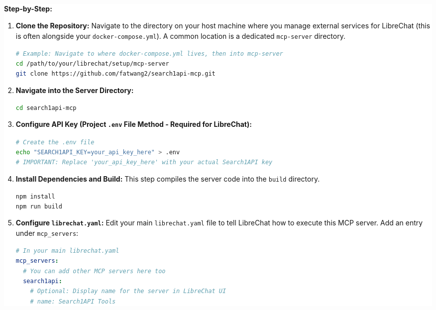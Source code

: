 **Step-by-Step:**

1.  **Clone the Repository:**
    Navigate to the directory on your host machine where you manage external services for LibreChat (this is often alongside your `docker-compose.yml`). A common location is a dedicated `mcp-server` directory.
    ```bash
    # Example: Navigate to where docker-compose.yml lives, then into mcp-server
    cd /path/to/your/librechat/setup/mcp-server
    git clone https://github.com/fatwang2/search1api-mcp.git
    ```

2.  **Navigate into the Server Directory:**
    ```bash
    cd search1api-mcp
    ```

3.  **Configure API Key (Project `.env` File Method - Required for LibreChat):**
    ```bash
    # Create the .env file
    echo "SEARCH1API_KEY=your_api_key_here" > .env
    # IMPORTANT: Replace 'your_api_key_here' with your actual Search1API key
    ```

4.  **Install Dependencies and Build:**
    This step compiles the server code into the `build` directory.
    ```bash
    npm install
    npm run build
    ```

5.  **Configure `librechat.yaml`:**
    Edit your main `librechat.yaml` file to tell LibreChat how to execute this MCP server. Add an entry under `mcp_servers`:
    ```yaml
    # In your main librechat.yaml
    mcp_servers:
      # You can add other MCP servers here too
      search1api:
        # Optional: Display name for the server in LibreChat UI
        # name: Search1API Tools
